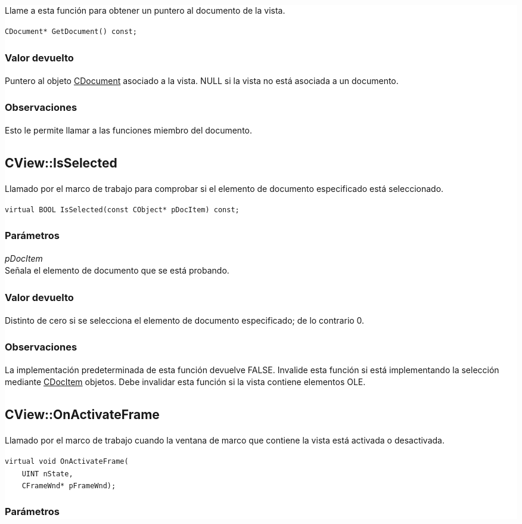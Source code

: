 Llame a esta función para obtener un puntero al documento de la vista.

```
CDocument* GetDocument() const;
```

### <a name="return-value"></a>Valor devuelto

Puntero al objeto [CDocument](../../mfc/reference/cdocument-class.md) asociado a la vista. NULL si la vista no está asociada a un documento.

### <a name="remarks"></a>Observaciones

Esto le permite llamar a las funciones miembro del documento.

## <a name="cviewisselected"></a><a name="isselected"></a>CView::IsSelected

Llamado por el marco de trabajo para comprobar si el elemento de documento especificado está seleccionado.

```
virtual BOOL IsSelected(const CObject* pDocItem) const;
```

### <a name="parameters"></a>Parámetros

*pDocItem*<br/>
Señala el elemento de documento que se está probando.

### <a name="return-value"></a>Valor devuelto

Distinto de cero si se selecciona el elemento de documento especificado; de lo contrario 0.

### <a name="remarks"></a>Observaciones

La implementación predeterminada de esta función devuelve FALSE. Invalide esta función si está implementando la selección mediante [CDocItem](../../mfc/reference/cdocitem-class.md) objetos. Debe invalidar esta función si la vista contiene elementos OLE.

## <a name="cviewonactivateframe"></a><a name="onactivateframe"></a>CView::OnActivateFrame

Llamado por el marco de trabajo cuando la ventana de marco que contiene la vista está activada o desactivada.

```
virtual void OnActivateFrame(
    UINT nState,
    CFrameWnd* pFrameWnd);
```

### <a name="parameters"></a>Parámetros
